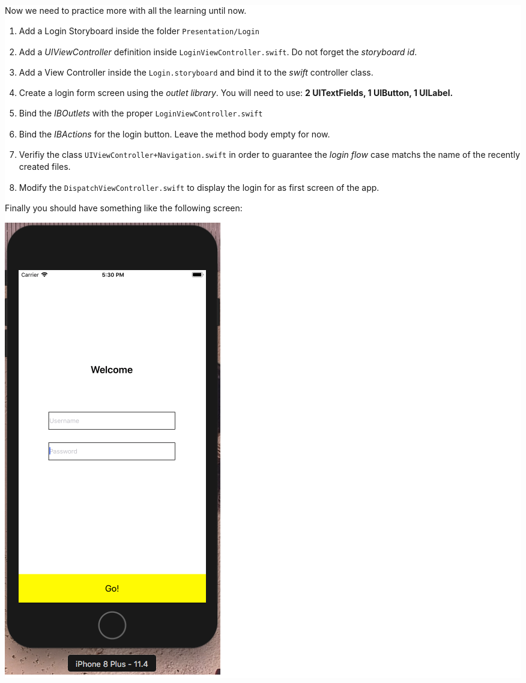 Now we need to practice more with all the learning until now.

1. Add a Login Storyboard inside the folder `Presentation/Login`

2. Add a *UIViewController* definition inside `LoginViewController.swift`. Do not forget the *storyboard id*.

3. Add a View Controller inside the `Login.storyboard` and bind it to the *swift* controller class.

4. Create a login form screen using the *outlet library*. You will need to use: **2 UITextFields, 1 UIButton, 1 UILabel.**

5. Bind the *IBOutlets* with the proper `LoginViewController.swift`

6. Bind the *IBActions* for the login button. Leave the method body empty for now.

7. Verifiy the class `UIViewController+Navigation.swift` in order to guarantee the *login flow* case matchs the name of the recently created files.

8. Modify the `DispatchViewController.swift` to display the login for as first screen of the app.

Finally you should have something like the following screen:

![Login Screen](/Assets/PJ-08-02.png)
